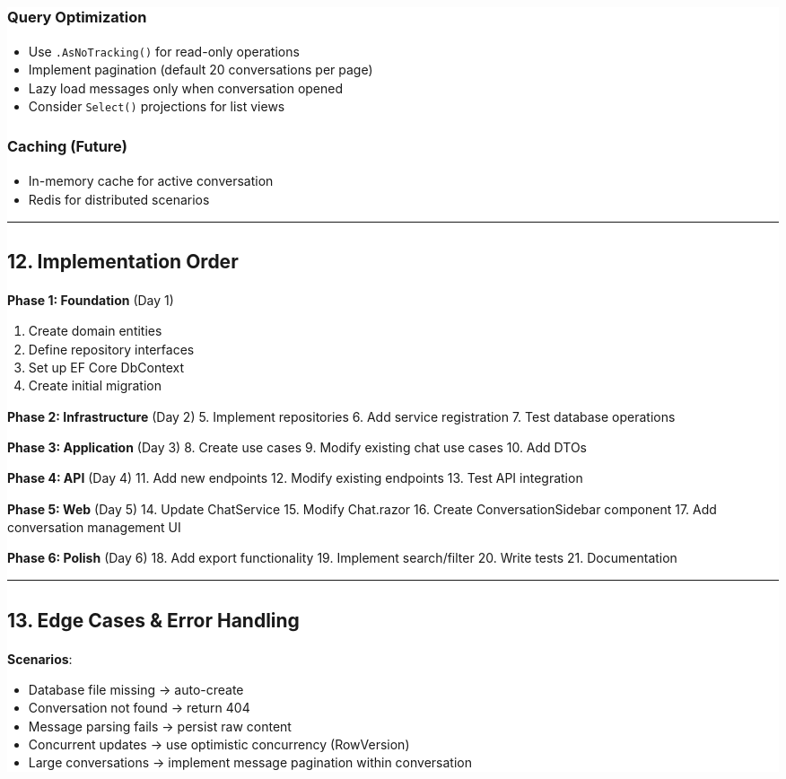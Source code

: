 ### Query Optimization
- Use `.AsNoTracking()` for read-only operations
- Implement pagination (default 20 conversations per page)
- Lazy load messages only when conversation opened
- Consider `Select()` projections for list views

### Caching (Future)
- In-memory cache for active conversation
- Redis for distributed scenarios

---

## 12. Implementation Order

**Phase 1: Foundation** (Day 1)
1. Create domain entities
2. Define repository interfaces
3. Set up EF Core DbContext
4. Create initial migration

**Phase 2: Infrastructure** (Day 2)
5. Implement repositories
6. Add service registration
7. Test database operations

**Phase 3: Application** (Day 3)
8. Create use cases
9. Modify existing chat use cases
10. Add DTOs

**Phase 4: API** (Day 4)
11. Add new endpoints
12. Modify existing endpoints
13. Test API integration

**Phase 5: Web** (Day 5)
14. Update ChatService
15. Modify Chat.razor
16. Create ConversationSidebar component
17. Add conversation management UI

**Phase 6: Polish** (Day 6)
18. Add export functionality
19. Implement search/filter
20. Write tests
21. Documentation

---

## 13. Edge Cases & Error Handling

**Scenarios**:
- Database file missing → auto-create
- Conversation not found → return 404
- Message parsing fails → persist raw content
- Concurrent updates → use optimistic concurrency (RowVersion)
- Large conversations → implement message pagination within conversation
